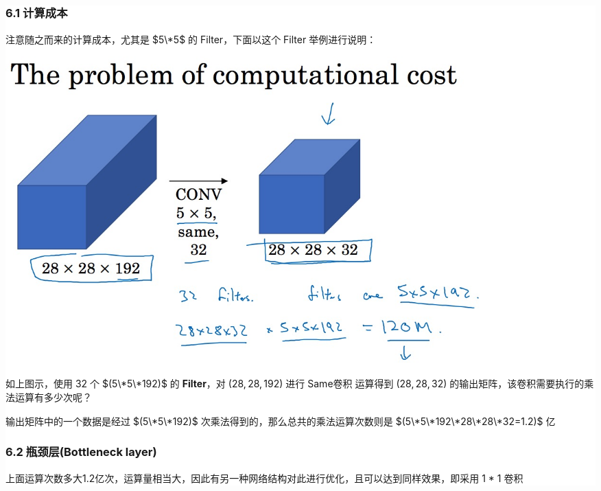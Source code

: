 ### 6.1 计算成本

注意随之而来的计算成本，尤其是 $5\*5$ 的 Filter，下面以这个 Filter 举例进行说明：

<img src="/images/deeplearning/C4W2-11.jpg" width="700" />

如上图示，使用 32 个 $(5\*5\*192)$ 的 **Filter**，对 $(28,28,192)$ 进行 Same卷积 运算得到 $(28,28,32)$ 的输出矩阵，该卷积需要执行的乘法运算有多少次呢？

输出矩阵中的一个数据是经过 $(5\*5\*192)$ 次乘法得到的，那么总共的乘法运算次数则是 $(5\*5\*192\*28\*28\*32=1.2)$ 亿

### 6.2 瓶颈层(Bottleneck layer)

上面运算次数多大1.2亿次，运算量相当大，因此有另一种网络结构对此进行优化，且可以达到同样效果，即采用 1 \* 1 卷积
